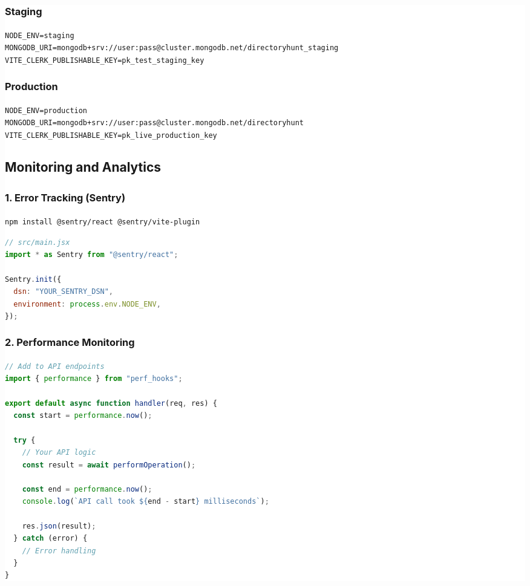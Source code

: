 ### Staging

```env
NODE_ENV=staging
MONGODB_URI=mongodb+srv://user:pass@cluster.mongodb.net/directoryhunt_staging
VITE_CLERK_PUBLISHABLE_KEY=pk_test_staging_key
```

### Production

```env
NODE_ENV=production
MONGODB_URI=mongodb+srv://user:pass@cluster.mongodb.net/directoryhunt
VITE_CLERK_PUBLISHABLE_KEY=pk_live_production_key
```

## Monitoring and Analytics

### 1. Error Tracking (Sentry)

```bash
npm install @sentry/react @sentry/vite-plugin
```

```javascript
// src/main.jsx
import * as Sentry from "@sentry/react";

Sentry.init({
  dsn: "YOUR_SENTRY_DSN",
  environment: process.env.NODE_ENV,
});
```

### 2. Performance Monitoring

```javascript
// Add to API endpoints
import { performance } from "perf_hooks";

export default async function handler(req, res) {
  const start = performance.now();

  try {
    // Your API logic
    const result = await performOperation();

    const end = performance.now();
    console.log(`API call took ${end - start} milliseconds`);

    res.json(result);
  } catch (error) {
    // Error handling
  }
}
```
